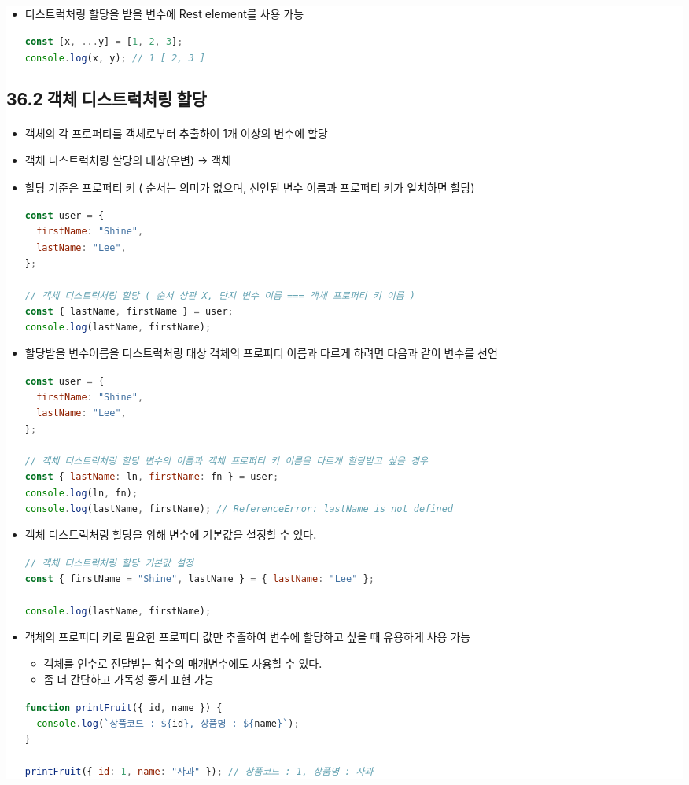 - 디스트럭처링 할당을 받을 변수에 Rest element를 사용 가능
  ```jsx
  const [x, ...y] = [1, 2, 3];
  console.log(x, y); // 1 [ 2, 3 ]
  ```

## 36.2 객체 디스트럭처링 할당

- 객체의 각 프로퍼티를 객체로부터 추출하여 1개 이상의 변수에 할당

- 객체 디스트럭처링 할당의 대상(우변) → 객체
- 할당 기준은 프로퍼티 키 ( 순서는 의미가 없으며, 선언된 변수 이름과 프로퍼티 키가 일치하면 할당)

  ```jsx
  const user = {
    firstName: "Shine",
    lastName: "Lee",
  };

  // 객체 디스트럭처링 할당 ( 순서 상관 X, 단지 변수 이름 === 객체 프로퍼티 키 이름 )
  const { lastName, firstName } = user;
  console.log(lastName, firstName); 
  ```

- 할당받을 변수이름을 디스트럭처링 대상 객체의 프로퍼티 이름과 다르게 하려면 다음과 같이 변수를 선언

  ```jsx
  const user = {
    firstName: "Shine",
    lastName: "Lee",
  };

  // 객체 디스트럭처링 할당 변수의 이름과 객체 프로퍼티 키 이름을 다르게 할당받고 싶을 경우
  const { lastName: ln, firstName: fn } = user;
  console.log(ln, fn); 
  console.log(lastName, firstName); // ReferenceError: lastName is not defined
  ```

- 객체 디스트럭처링 할당을 위해 변수에 기본값을 설정할 수 있다.

  ```jsx
  // 객체 디스트럭처링 할당 기본값 설정
  const { firstName = "Shine", lastName } = { lastName: "Lee" };

  console.log(lastName, firstName); 
  ```

- 객체의 프로퍼티 키로 필요한 프로퍼티 값만 추출하여 변수에 할당하고 싶을 때 유용하게 사용 가능

  - 객체를 인수로 전달받는 함수의 매개변수에도 사용할 수 있다.
  - 좀 더 간단하고 가독성 좋게 표현 가능

  ```jsx
  function printFruit({ id, name }) {
    console.log(`상품코드 : ${id}, 상품명 : ${name}`);
  }

  printFruit({ id: 1, name: "사과" }); // 상품코드 : 1, 상품명 : 사과
  ```
